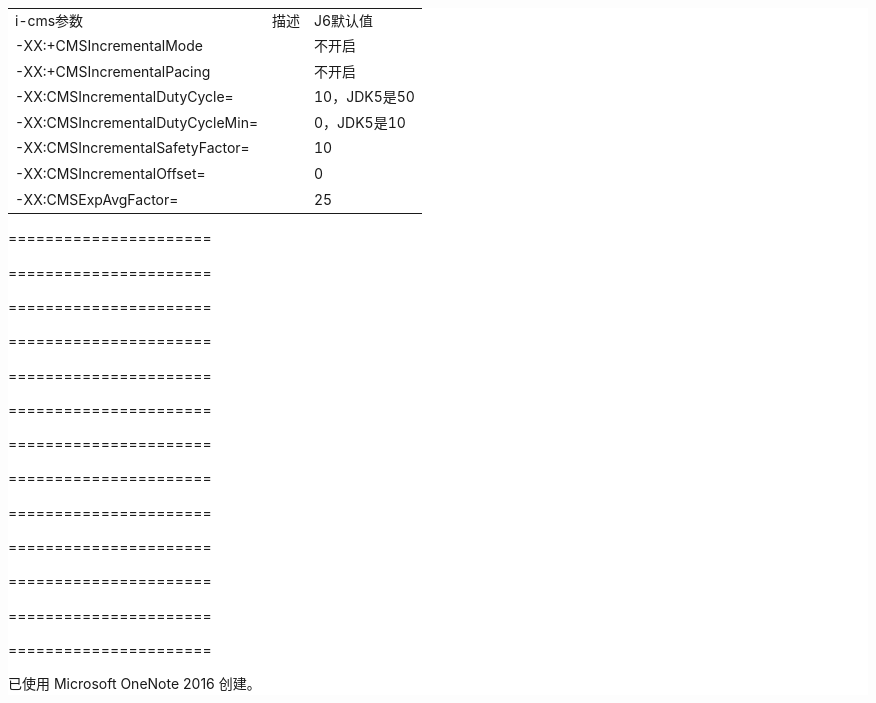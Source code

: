 |     |     |     |
| --- | --- | --- |
| i-cms参数 | 描述  | J6默认值 |
| -XX:+CMSIncrementalMode |     | 不开启 |
| -XX:+CMSIncrementalPacing |     | 不开启 |
| -XX:CMSIncrementalDutyCycle=<N> |     | 10，JDK5是50 |
| -XX:CMSIncrementalDutyCycleMin=<N> |     | 0，JDK5是10 |
| -XX:CMSIncrementalSafetyFactor=<N> |     | 10  |
| -XX:CMSIncrementalOffset=<N> |     | 0   |
| -XX:CMSExpAvgFactor=<N> |     | 25  |

======================

======================

======================

======================

======================

======================

======================

======================

======================

======================

======================

======================

======================

已使用 Microsoft OneNote 2016 创建。